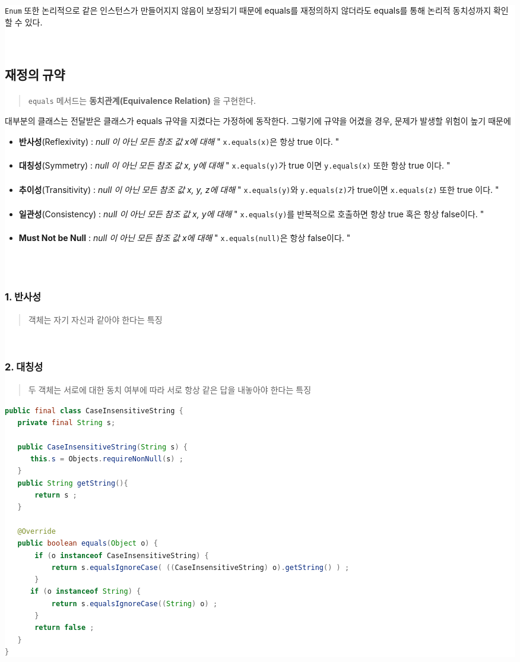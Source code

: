 `Enum` 또한
논리적으로 같은 인스턴스가 만들어지지 않음이 보장되기 때문에 equals를 재정의하지 않더라도
equals를 통해 논리적 동치성까지 확인할 수 있다.

<br/>

## 재정의 규약
> `equals` 메서드는 **동치관계(Equivalence Relation)** 을 구현한다.

대부분의 클래스는 전달받은 클래스가 equals 규약을 지켰다는 가정하에 동작한다.
그렇기에 규약을 어겼을 경우, 문제가 발생할 위험이 높기 때문에

- **반사성**(Reflexivity) : _null 이 아닌 모든 참조 값 x에 대해_ " `x.equals(x)`은 항상 true 이다. " <br/><br/>
- **대칭성**(Symmetry) : _null 이 아닌 모든 참조 값 x, y에 대해_ " `x.equals(y)`가 true 이면 `y.equals(x)` 또한 항상 true 이다. " <br/><br/>
- **추이성**(Transitivity) : _null 이 아닌 모든 참조 값 x, y, z에 대해_ " `x.equals(y)`와 `y.equals(z)`가 true이면 `x.equals(z)` 또한 true 이다. " <br/><br/>
- **일관성**(Consistency) : _null 이 아닌 모든 참조 값 x, y에 대해_ " `x.equals(y)`를 반복적으로 호출하면 항상 true 혹은 항상 false이다. " <br/><br/>
- **Must Not be Null** : _null 이 아닌 모든 참조 값 x에 대해_ " `x.equals(null)`은 항상 false이다. "

<br/>
<br/>

### 1. 반사성
> 객체는 자기 자신과 같아야 한다는 특징

<br/>

### 2. 대칭성
> 두 객체는 서로에 대한 동치 여부에 따라 서로 항상 같은 답을 내놓아야 한다는 특징

```java
public final class CaseInsensitiveString {
   private final String s;

   public CaseInsensitiveString(String s) {
      this.s = Objects.requireNonNull(s) ;
   }
   public String getString(){
       return s ;
   }
   
   @Override
   public boolean equals(Object o) {
       if (o instanceof CaseInsensitiveString) {
           return s.equalsIgnoreCase( ((CaseInsensitiveString) o).getString() ) ;
       }
      if (o instanceof String) {
           return s.equalsIgnoreCase((String) o) ;
       }
       return false ;
   }
}
```
